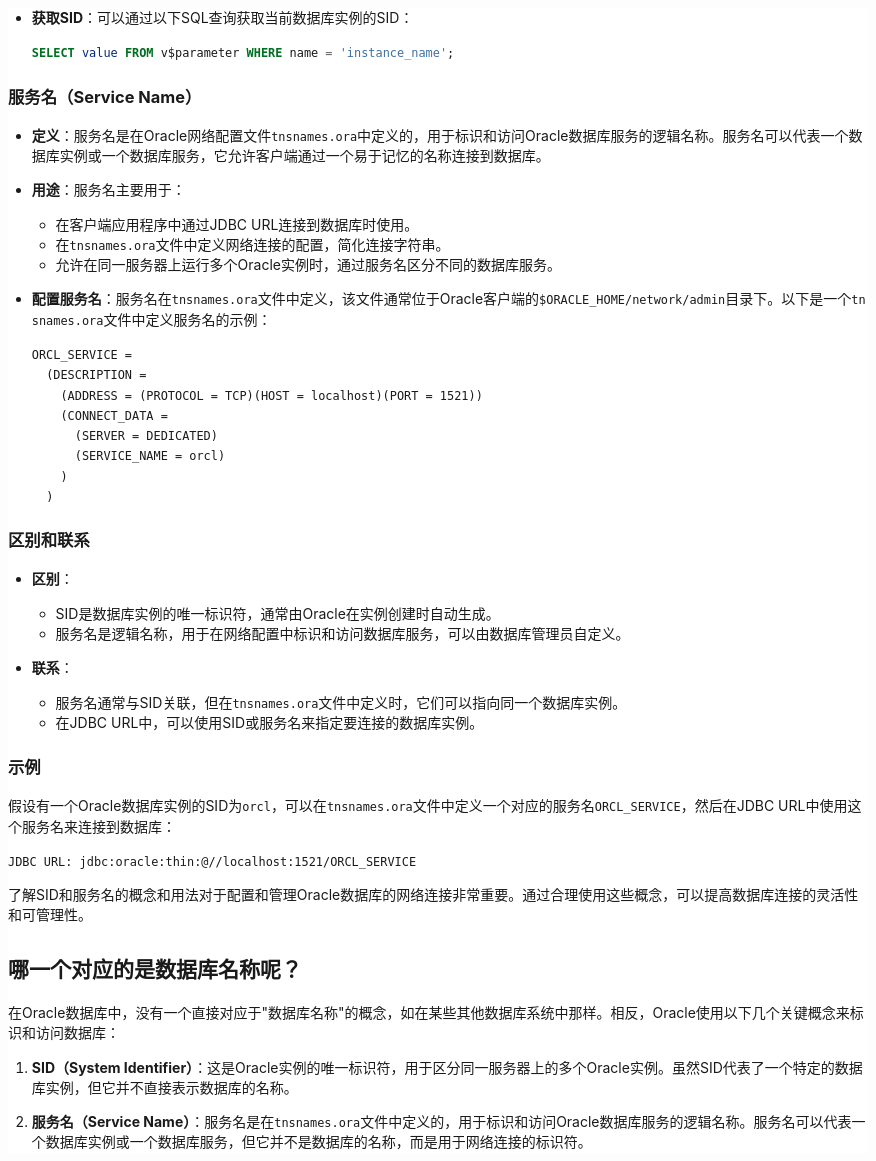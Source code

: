 - **获取SID**：可以通过以下SQL查询获取当前数据库实例的SID：
  ```sql
  SELECT value FROM v$parameter WHERE name = 'instance_name';
  ```

### 服务名（Service Name）
- **定义**：服务名是在Oracle网络配置文件`tnsnames.ora`中定义的，用于标识和访问Oracle数据库服务的逻辑名称。服务名可以代表一个数据库实例或一个数据库服务，它允许客户端通过一个易于记忆的名称连接到数据库。
- **用途**：服务名主要用于：
  - 在客户端应用程序中通过JDBC URL连接到数据库时使用。
  - 在`tnsnames.ora`文件中定义网络连接的配置，简化连接字符串。
  - 允许在同一服务器上运行多个Oracle实例时，通过服务名区分不同的数据库服务。

- **配置服务名**：服务名在`tnsnames.ora`文件中定义，该文件通常位于Oracle客户端的`$ORACLE_HOME/network/admin`目录下。以下是一个`tnsnames.ora`文件中定义服务名的示例：
  ```plaintext
  ORCL_SERVICE =
    (DESCRIPTION =
      (ADDRESS = (PROTOCOL = TCP)(HOST = localhost)(PORT = 1521))
      (CONNECT_DATA =
        (SERVER = DEDICATED)
        (SERVICE_NAME = orcl)
      )
    )
  ```

### 区别和联系
- **区别**：
  - SID是数据库实例的唯一标识符，通常由Oracle在实例创建时自动生成。
  - 服务名是逻辑名称，用于在网络配置中标识和访问数据库服务，可以由数据库管理员自定义。

- **联系**：
  - 服务名通常与SID关联，但在`tnsnames.ora`文件中定义时，它们可以指向同一个数据库实例。
  - 在JDBC URL中，可以使用SID或服务名来指定要连接的数据库实例。

### 示例
假设有一个Oracle数据库实例的SID为`orcl`，可以在`tnsnames.ora`文件中定义一个对应的服务名`ORCL_SERVICE`，然后在JDBC URL中使用这个服务名来连接到数据库：
```plaintext
JDBC URL: jdbc:oracle:thin:@//localhost:1521/ORCL_SERVICE
```

了解SID和服务名的概念和用法对于配置和管理Oracle数据库的网络连接非常重要。通过合理使用这些概念，可以提高数据库连接的灵活性和可管理性。

## 哪一个对应的是数据库名称呢？

在Oracle数据库中，没有一个直接对应于"数据库名称"的概念，如在某些其他数据库系统中那样。相反，Oracle使用以下几个关键概念来标识和访问数据库：

1. **SID（System Identifier）**：这是Oracle实例的唯一标识符，用于区分同一服务器上的多个Oracle实例。虽然SID代表了一个特定的数据库实例，但它并不直接表示数据库的名称。

2. **服务名（Service Name）**：服务名是在`tnsnames.ora`文件中定义的，用于标识和访问Oracle数据库服务的逻辑名称。服务名可以代表一个数据库实例或一个数据库服务，但它并不是数据库的名称，而是用于网络连接的标识符。
